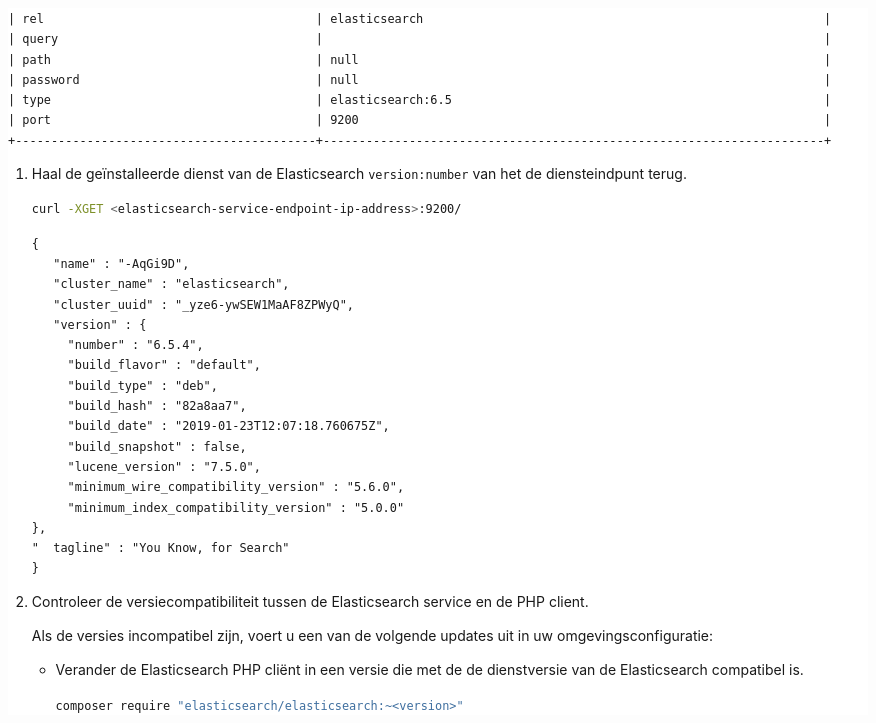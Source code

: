    ```terminal
   | rel                                      | elasticsearch                                                        |
   | query                                    |                                                                      |
   | path                                     | null                                                                 |
   | password                                 | null                                                                 |
   | type                                     | elasticsearch:6.5                                                    |
   | port                                     | 9200                                                                 |
   +------------------------------------------+----------------------------------------------------------------------+
   ```

1. Haal de geïnstalleerde dienst van de Elasticsearch `version:number` van het de diensteindpunt terug.

   ```bash
   curl -XGET <elasticsearch-service-endpoint-ip-address>:9200/
   ```

   ```terminal
   {
      "name" : "-AqGi9D",
      "cluster_name" : "elasticsearch",
      "cluster_uuid" : "_yze6-ywSEW1MaAF8ZPWyQ",
      "version" : {
        "number" : "6.5.4",
        "build_flavor" : "default",
        "build_type" : "deb",
        "build_hash" : "82a8aa7",
        "build_date" : "2019-01-23T12:07:18.760675Z",
        "build_snapshot" : false,
        "lucene_version" : "7.5.0",
        "minimum_wire_compatibility_version" : "5.6.0",
        "minimum_index_compatibility_version" : "5.0.0"
   },
   "  tagline" : "You Know, for Search"
   }
   ```

1. Controleer de versiecompatibiliteit tussen de Elasticsearch service en de PHP client.

   Als de versies incompatibel zijn, voert u een van de volgende updates uit in uw omgevingsconfiguratie:

   - Verander de Elasticsearch PHP cliënt in een versie die met de de dienstversie van de Elasticsearch compatibel is.

     ```bash
     composer require "elasticsearch/elasticsearch:~<version>"
     ```
